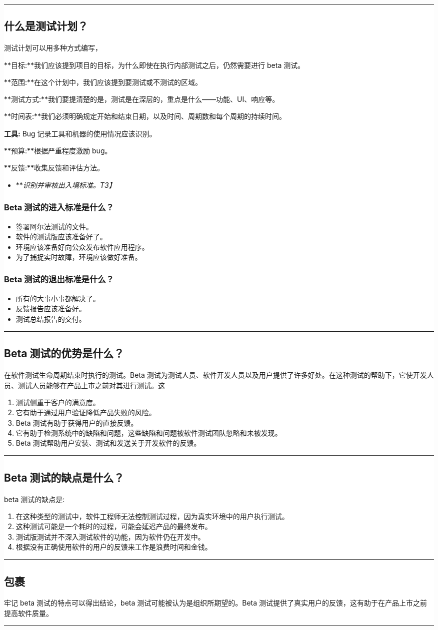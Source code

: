 * * *

## 什么是测试计划？

测试计划可以用多种方式编写，

**目标:**我们应该提到项目的目标，为什么即使在执行内部测试之后，仍然需要进行 beta 测试。

**范围:**在这个计划中，我们应该提到要测试或不测试的区域。

**测试方式:**我们要提清楚的是，测试是在深层的，重点是什么——功能、UI、响应等。

**时间表:**我们必须明确规定开始和结束日期，以及时间、周期数和每个周期的持续时间。

**工具:** Bug 记录工具和机器的使用情况应该识别。

**预算:**根据严重程度激励 bug。

**反馈:**收集反馈和评估方法。

*   ***识别并审核出入境标准。*T3】**

### Beta 测试的进入标准是什么？

*   签署阿尔法测试的文件。
*   软件的测试版应该准备好了。
*   环境应该准备好向公众发布软件应用程序。
*   为了捕捉实时故障，环境应该做好准备。

### Beta 测试的退出标准是什么？

*   所有的大事小事都解决了。
*   反馈报告应该准备好。
*   测试总结报告的交付。

* * *

## Beta 测试的优势是什么？

在软件测试生命周期结束时执行的测试。Beta 测试为测试人员、软件开发人员以及用户提供了许多好处。在这种测试的帮助下，它使开发人员、测试人员能够在产品上市之前对其进行测试。这

1.  测试侧重于客户的满意度。
2.  它有助于通过用户验证降低产品失败的风险。
3.  Beta 测试有助于获得用户的直接反馈。
4.  它有助于检测系统中的缺陷和问题，这些缺陷和问题被软件测试团队忽略和未被发现。
5.  Beta 测试帮助用户安装、测试和发送关于开发软件的反馈。

* * *

## Beta 测试的缺点是什么？

beta 测试的缺点是:

1.  在这种类型的测试中，软件工程师无法控制测试过程，因为真实环境中的用户执行测试。
2.  这种测试可能是一个耗时的过程，可能会延迟产品的最终发布。
3.  测试版测试并不深入测试软件的功能，因为软件仍在开发中。
4.  根据没有正确使用软件的用户的反馈来工作是浪费时间和金钱。

* * *

## 包裹

牢记 beta 测试的特点可以得出结论，beta 测试可能被认为是组织所期望的。Beta 测试提供了真实用户的反馈，这有助于在产品上市之前提高软件质量。

* * *
